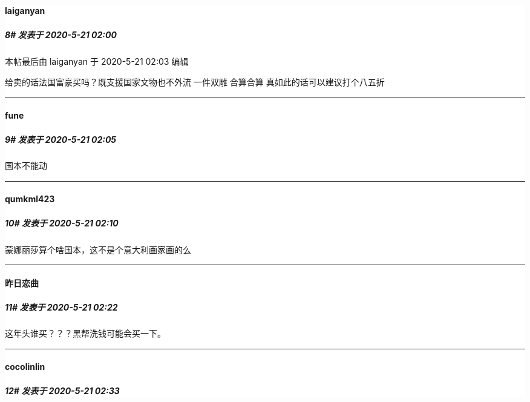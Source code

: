 ####  laiganyan  
##### 8#       发表于 2020-5-21 02:00



 本帖最后由 laiganyan 于 2020-5-21 02:03 编辑 

给卖的话法国富豪买吗？既支援国家文物也不外流 一件双雕 合算合算 真如此的话可以建议打个八五折







*****

####  fune  
##### 9#       发表于 2020-5-21 02:05




国本不能动







*****

####  qumkml423  
##### 10#       发表于 2020-5-21 02:10




蒙娜丽莎算个啥国本，这不是个意大利画家画的么







*****

####  昨日恋曲  
##### 11#       发表于 2020-5-21 02:22




这年头谁买？？？黑帮洗钱可能会买一下。







*****

####  cocolinlin  
##### 12#       发表于 2020-5-21 02:33


